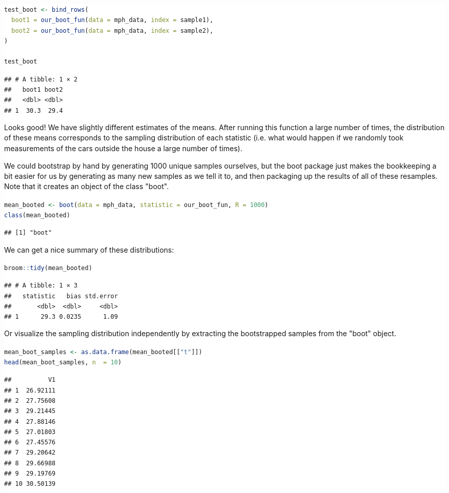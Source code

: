 
```r
test_boot <- bind_rows(
  boot1 = our_boot_fun(data = mph_data, index = sample1),
  boot2 = our_boot_fun(data = mph_data, index = sample2),
)

test_boot
```

```
## # A tibble: 1 × 2
##   boot1 boot2
##   <dbl> <dbl>
## 1  30.3  29.4
```

Looks good! We have slightly different estimates of the means. After running this function a large number of times, the distribution of these means corresponds to the sampling distribution of each statistic (i.e. what would happen if we randomly took measurements of the cars outside the house a large number of times).

We could bootstrap by hand by generating 1000 unique samples ourselves, but the boot package just makes the bookkeeping a bit easier for us by generating as many new samples as we tell it to, and then packaging up the results of all of these resamples. Note that it creates an object of the class "boot".


```r
mean_booted <- boot(data = mph_data, statistic = our_boot_fun, R = 1000)
class(mean_booted)
```

```
## [1] "boot"
```

We can get a nice summary of these distributions:


```r
broom::tidy(mean_booted)
```

```
## # A tibble: 1 × 3
##   statistic   bias std.error
##       <dbl>  <dbl>     <dbl>
## 1      29.3 0.0235      1.09
```

Or visualize the sampling distribution independently by extracting the bootstrapped samples from the "boot" object.


```r
mean_boot_samples <- as.data.frame(mean_booted[["t"]])
head(mean_boot_samples, n  = 10)
```

```
##          V1
## 1  26.92111
## 2  27.75608
## 3  29.21445
## 4  27.88146
## 5  27.01803
## 6  27.45576
## 7  29.20642
## 8  29.66988
## 9  29.19769
## 10 30.50139
```
